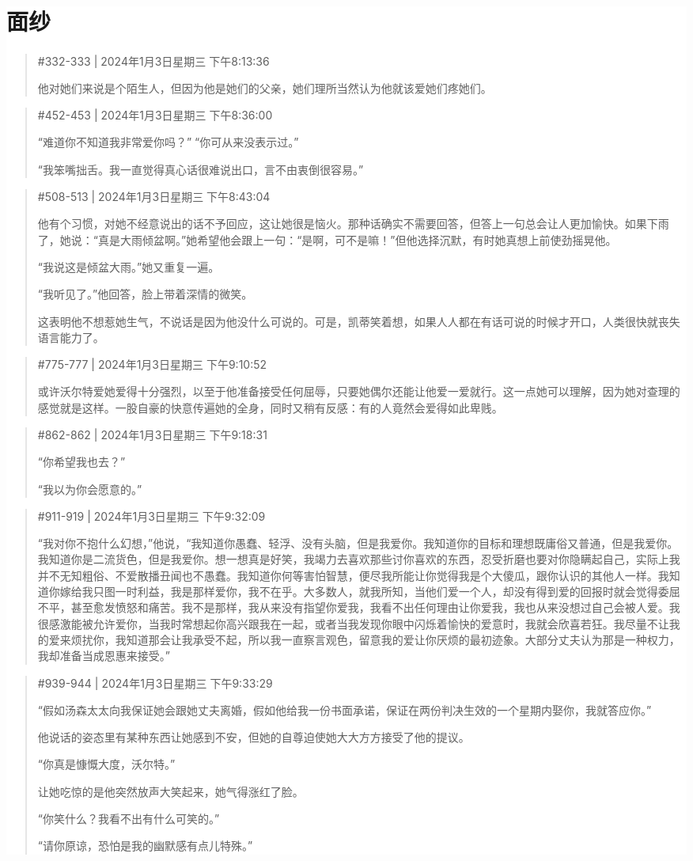 # 面纱

> #332-333 | 2024年1月3日星期三 下午8:13:36
> 
> 他对她们来说是个陌生人，但因为他是她们的父亲，她们理所当然认为他就该爱她们疼她们。

> #452-453 | 2024年1月3日星期三 下午8:36:00
> 
> “难道你不知道我非常爱你吗？” “你可从来没表示过。”
> 
> “我笨嘴拙舌。我一直觉得真心话很难说出口，言不由衷倒很容易。”

> #508-513 | 2024年1月3日星期三 下午8:43:04
> 
> 他有个习惯，对她不经意说出的话不予回应，这让她很是恼火。那种话确实不需要回答，但答上一句总会让人更加愉快。如果下雨了，她说：“真是大雨倾盆啊。”她希望他会跟上一句：“是啊，可不是嘛！”但他选择沉默，有时她真想上前使劲摇晃他。
> 
> “我说这是倾盆大雨。”她又重复一遍。
> 
> “我听见了。”他回答，脸上带着深情的微笑。
> 
> 这表明他不想惹她生气，不说话是因为他没什么可说的。可是，凯蒂笑着想，如果人人都在有话可说的时候才开口，人类很快就丧失语言能力了。

> #775-777 | 2024年1月3日星期三 下午9:10:52
> 
> 或许沃尔特爱她爱得十分强烈，以至于他准备接受任何屈辱，只要她偶尔还能让他爱一爱就行。这一点她可以理解，因为她对查理的感觉就是这样。一股自豪的快意传遍她的全身，同时又稍有反感：有的人竟然会爱得如此卑贱。

> #862-862 | 2024年1月3日星期三 下午9:18:31
> 
> “你希望我也去？”
> 
> “我以为你会愿意的。”

> #911-919 | 2024年1月3日星期三 下午9:32:09
> 
> “我对你不抱什么幻想，”他说，“我知道你愚蠢、轻浮、没有头脑，但是我爱你。我知道你的目标和理想既庸俗又普通，但是我爱你。我知道你是二流货色，但是我爱你。想一想真是好笑，我竭力去喜欢那些讨你喜欢的东西，忍受折磨也要对你隐瞒起自己，实际上我并不无知粗俗、不爱散播丑闻也不愚蠢。我知道你何等害怕智慧，便尽我所能让你觉得我是个大傻瓜，跟你认识的其他人一样。我知道你嫁给我只图一时利益，我是那样爱你，我不在乎。大多数人，就我所知，当他们爱一个人，却没有得到爱的回报时就会觉得委屈不平，甚至愈发愤怒和痛苦。我不是那样，我从来没有指望你爱我，我看不出任何理由让你爱我，我也从来没想过自己会被人爱。我很感激能被允许爱你，当我时常想起你高兴跟我在一起，或者当我发现你眼中闪烁着愉快的爱意时，我就会欣喜若狂。我尽量不让我的爱来烦扰你，我知道那会让我承受不起，所以我一直察言观色，留意我的爱让你厌烦的最初迹象。大部分丈夫认为那是一种权力，我却准备当成恩惠来接受。”

> #939-944 | 2024年1月3日星期三 下午9:33:29
> 
> “假如汤森太太向我保证她会跟她丈夫离婚，假如他给我一份书面承诺，保证在两份判决生效的一个星期内娶你，我就答应你。”
> 
> 他说话的姿态里有某种东西让她感到不安，但她的自尊迫使她大大方方接受了他的提议。
> 
> “你真是慷慨大度，沃尔特。”
> 
> 让她吃惊的是他突然放声大笑起来，她气得涨红了脸。
> 
> “你笑什么？我看不出有什么可笑的。”
> 
> “请你原谅，恐怕是我的幽默感有点儿特殊。”
